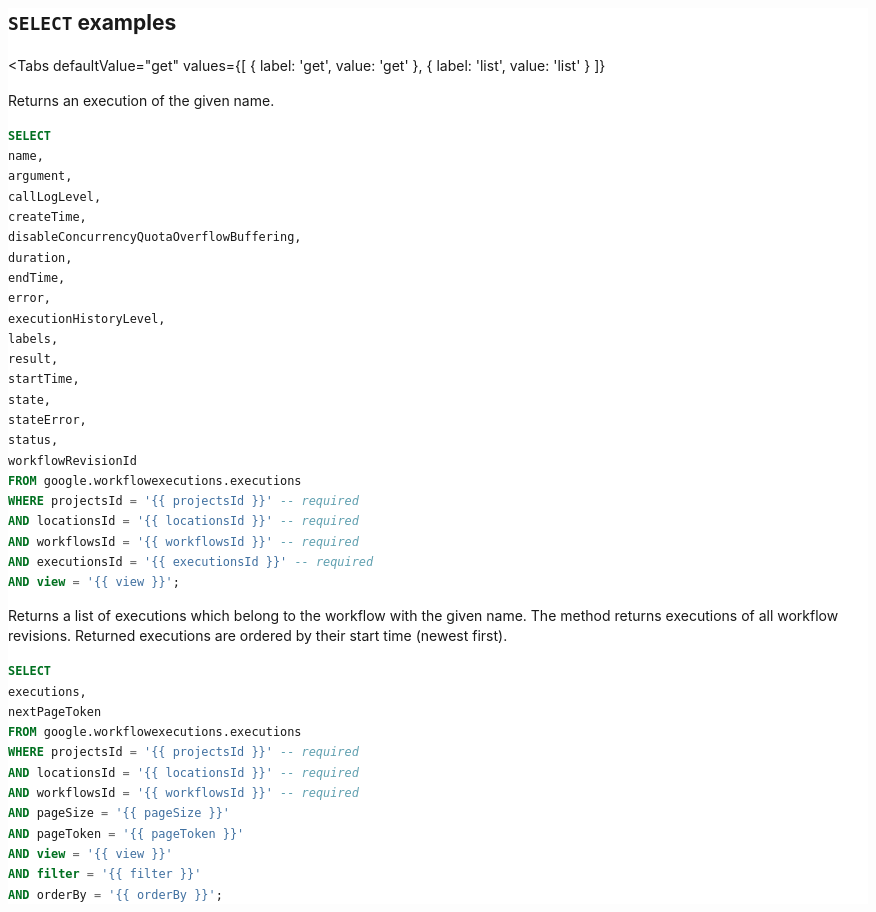 </table>

## `SELECT` examples

<Tabs
    defaultValue="get"
    values={[
        { label: 'get', value: 'get' },
        { label: 'list', value: 'list' }
    ]}
>
<TabItem value="get">

Returns an execution of the given name.

```sql
SELECT
name,
argument,
callLogLevel,
createTime,
disableConcurrencyQuotaOverflowBuffering,
duration,
endTime,
error,
executionHistoryLevel,
labels,
result,
startTime,
state,
stateError,
status,
workflowRevisionId
FROM google.workflowexecutions.executions
WHERE projectsId = '{{ projectsId }}' -- required
AND locationsId = '{{ locationsId }}' -- required
AND workflowsId = '{{ workflowsId }}' -- required
AND executionsId = '{{ executionsId }}' -- required
AND view = '{{ view }}';
```
</TabItem>
<TabItem value="list">

Returns a list of executions which belong to the workflow with the given name. The method returns executions of all workflow revisions. Returned executions are ordered by their start time (newest first).

```sql
SELECT
executions,
nextPageToken
FROM google.workflowexecutions.executions
WHERE projectsId = '{{ projectsId }}' -- required
AND locationsId = '{{ locationsId }}' -- required
AND workflowsId = '{{ workflowsId }}' -- required
AND pageSize = '{{ pageSize }}'
AND pageToken = '{{ pageToken }}'
AND view = '{{ view }}'
AND filter = '{{ filter }}'
AND orderBy = '{{ orderBy }}';
```
</TabItem>
</Tabs>
